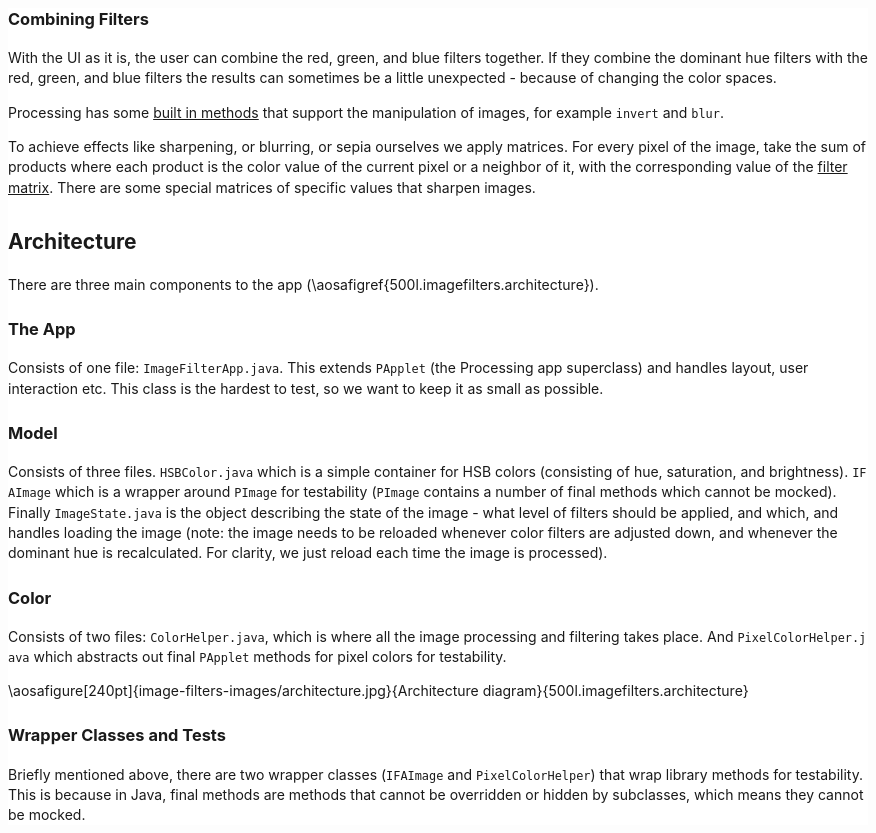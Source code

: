 ### Combining Filters

With the UI as it is, the user can combine the red, green, and blue filters
together. If they combine the dominant hue filters with the red, green, and
blue filters the results can sometimes be a little unexpected - because of
changing the color spaces.

Processing has some [built in
methods](https://www.processing.org/reference/filter_.html) that support the
manipulation of images, for example `invert` and `blur`.

To achieve effects like sharpening, or blurring, or sepia ourselves we apply
matrices. For every pixel of the image, take the sum of products where each
product is the color value of the current pixel or a neighbor of it, with the
corresponding value of the [filter
matrix](http://lodev.org/cgtutor/filtering.html). There are some special
matrices of specific values that sharpen images.

## Architecture

There are three main components to the app (\aosafigref{500l.imagefilters.architecture}).

### The App
Consists of one file: `ImageFilterApp.java`. This extends `PApplet` (the
Processing app superclass) and handles layout, user interaction etc. This class
is the hardest to test, so we want to keep it as small as possible.

### Model
Consists of three files. `HSBColor.java` which is a simple container for HSB
colors (consisting of hue, saturation, and brightness). `IFAImage` which is a
wrapper around `PImage` for testability (`PImage` contains a number of final
methods which cannot be mocked). Finally `ImageState.java` is the object
describing the state of the image - what level of filters should be applied,
and which, and handles loading the image (note: the image needs to be reloaded
whenever color filters are adjusted down, and whenever the dominant hue is
recalculated. For clarity, we just reload each time the image is processed).

### Color
Consists of two files: `ColorHelper.java`, which is where all the image
processing and filtering takes place. And `PixelColorHelper.java` which
abstracts out final `PApplet` methods for pixel colors for testability.

\aosafigure[240pt]{image-filters-images/architecture.jpg}{Architecture diagram}{500l.imagefilters.architecture}

### Wrapper Classes and Tests
Briefly mentioned above, there are two wrapper classes (`IFAImage` and
`PixelColorHelper`) that wrap library methods for testability. This is because
in Java, final methods are methods that cannot be overridden or hidden by
subclasses, which means they cannot be mocked.


[^noanim]: If we wanted to create an animated sketch we would not call
[^habits]: Method names in tests need not start with `test` as of JUnit 4 but habits are hard to break.